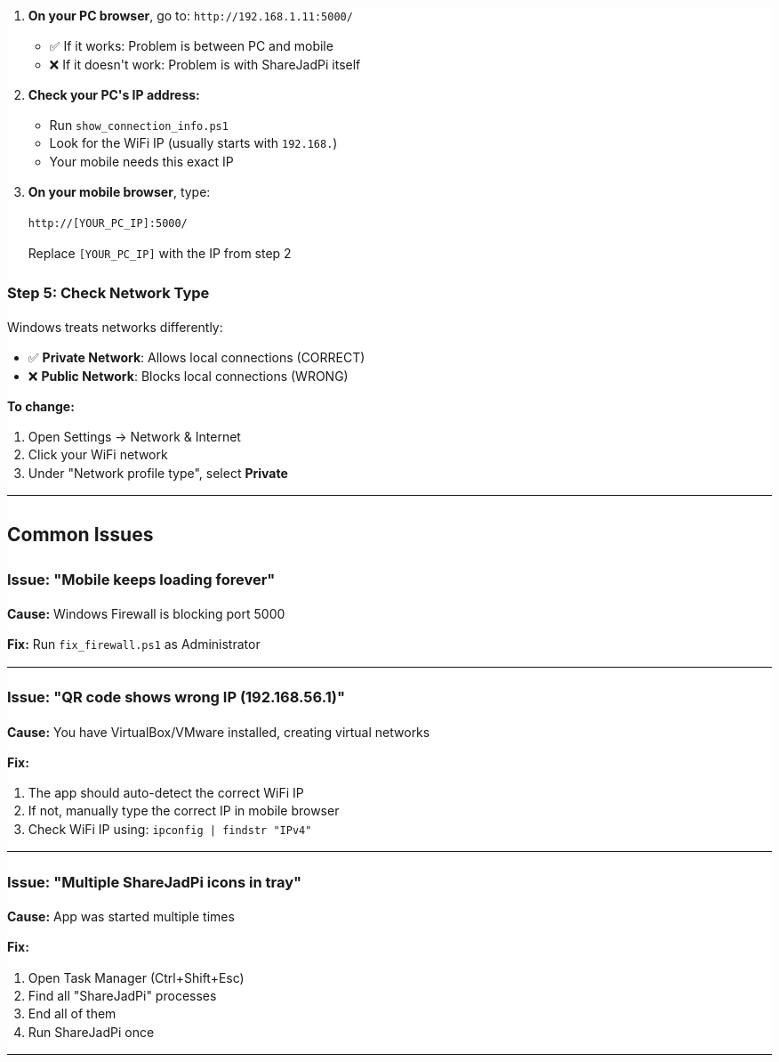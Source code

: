 1. **On your PC browser**, go to: `http://192.168.1.11:5000/`
   - ✅ If it works: Problem is between PC and mobile
   - ❌ If it doesn't work: Problem is with ShareJadPi itself

2. **Check your PC's IP address:**
   - Run `show_connection_info.ps1`
   - Look for the WiFi IP (usually starts with `192.168.`)
   - Your mobile needs this exact IP

3. **On your mobile browser**, type:
   ```
   http://[YOUR_PC_IP]:5000/
   ```
   Replace `[YOUR_PC_IP]` with the IP from step 2

### Step 5: Check Network Type

Windows treats networks differently:

- ✅ **Private Network**: Allows local connections (CORRECT)
- ❌ **Public Network**: Blocks local connections (WRONG)

**To change:**

1. Open Settings → Network & Internet
2. Click your WiFi network
3. Under "Network profile type", select **Private**

---

## Common Issues

### Issue: "Mobile keeps loading forever"

**Cause:** Windows Firewall is blocking port 5000

**Fix:** Run `fix_firewall.ps1` as Administrator

---

### Issue: "QR code shows wrong IP (192.168.56.1)"

**Cause:** You have VirtualBox/VMware installed, creating virtual networks

**Fix:** 
1. The app should auto-detect the correct WiFi IP
2. If not, manually type the correct IP in mobile browser
3. Check WiFi IP using: `ipconfig | findstr "IPv4"`

---

### Issue: "Multiple ShareJadPi icons in tray"

**Cause:** App was started multiple times

**Fix:**
1. Open Task Manager (Ctrl+Shift+Esc)
2. Find all "ShareJadPi" processes
3. End all of them
4. Run ShareJadPi once

---